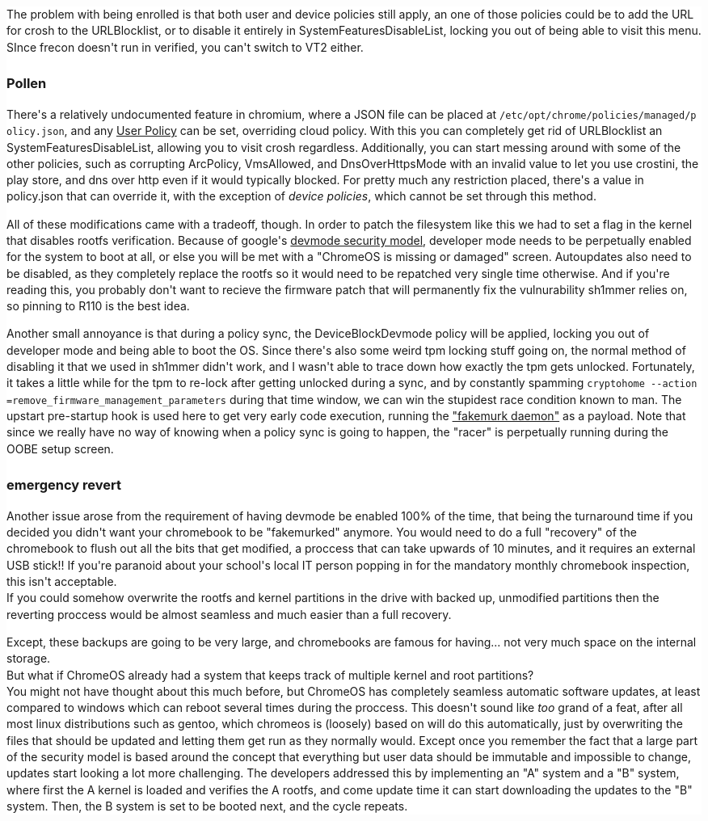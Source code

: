 The problem with being enrolled is that both user and device policies still apply, an one of those policies could be to add the URL for crosh to the URLBlocklist, or to disable it entirely in SystemFeaturesDisableList, locking you out of being able to visit this menu. SInce frecon doesn't run in verified, you can't switch to VT2 either.

### Pollen

There's a relatively undocumented feature in chromium, where a JSON file can be placed at `/etc/opt/chrome/policies/managed/policy.json`, and any [User Policy](https://chromeenterprise.google/policies/) can be set, overriding cloud policy. With this you can completely get rid of URLBlocklist an SystemFeaturesDisableList, allowing you to visit crosh regardless. Additionally, you can start messing around with some of the other policies, such as corrupting ArcPolicy, VmsAllowed, and DnsOverHttpsMode with an invalid value to let you use crostini, the play store, and dns over http even if it would typically blocked. For pretty much any restriction placed, there's a value in policy.json that can override it, with the exception of _device policies_, which cannot be set through this method.

All of these modifications came with a tradeoff, though. In order to patch the filesystem like this we had to set a flag in the kernel that disables rootfs verification. Because of google's [devmode security model](https://www.chromium.org/chromium-os/chromiumos-design-docs/developer-mode/#attacker-with-casual-physical-access), developer mode needs to be perpetually enabled for the system to boot at all, or else you will be met with a "ChromeOS is missing or damaged" screen.
Autoupdates also need to be disabled, as they completely replace the rootfs so it would need to be repatched very single time otherwise. And if you're reading this, you probably don't want to recieve the firmware patch that will permanently fix the vulnurability sh1mmer relies on, so pinning to R110 is the best idea.

Another small annoyance is that during a policy sync, the DeviceBlockDevmode policy will be applied, locking you out of developer mode and being able to boot the OS. Since there's also some weird tpm locking stuff going on, the normal method of disabling it that we used in sh1mmer didn't work, and I wasn't able to trace down how exactly the tpm gets unlocked. Fortunately, it takes a little while for the tpm to re-lock after getting unlocked during a sync, and by constantly spamming `cryptohome --action=remove_firmware_management_parameters` during that time window, we can win the stupidest race condition known to man. The upstart pre-startup hook is used here to get very early code execution, running the ["fakemurk daemon"](https://github.com/MercuryWorkshop/fakemurk/blob/main/fakemurk-daemon.sh) as a payload. Note that since we really have no way of knowing when a policy sync is going to happen, the "racer" is perpetually running during the OOBE setup screen.

### emergency revert

Another issue arose from the requirement of having devmode be enabled 100% of the time, that being the turnaround time if you decided you didn't want your chromebook to be "fakemurked" anymore. You would need to do a full "recovery" of the chromebook to flush out all the bits that get modified, a proccess that can take upwards of 10 minutes, and it requires an external USB stick!! If you're paranoid about your school's local IT person popping in for the mandatory monthly chromebook inspection, this isn't acceptable.<br>
If you could somehow overwrite the rootfs and kernel partitions in the drive with backed up, unmodified partitions then the reverting proccess would be almost seamless and much easier than a full recovery.

Except, these backups are going to be very large, and chromebooks are famous for having... not very much space on the internal storage.<br>
But what if ChromeOS already had a system that keeps track of multiple kernel and root partitions?<br>
You might not have thought about this much before, but ChromeOS has completely seamless automatic software updates, at least compared to windows which can reboot several times during the proccess. This doesn't sound like _too_ grand of a feat, after all most linux distributions such as gentoo, which chromeos is (loosely) based on will do this automatically, just by overwriting the files that should be updated and letting them get run as they normally would. Except once you remember the fact that a large part of the security model is based around the concept that everything but user data should be immutable and impossible to change, updates start looking a lot more challenging. The developers addressed this by implementing an "A" system and a "B" system, where first the A kernel is loaded and verifies the A rootfs, and come update time it can start downloading the updates to the "B" system. Then, the B system is set to be booted next, and the cycle repeats.
